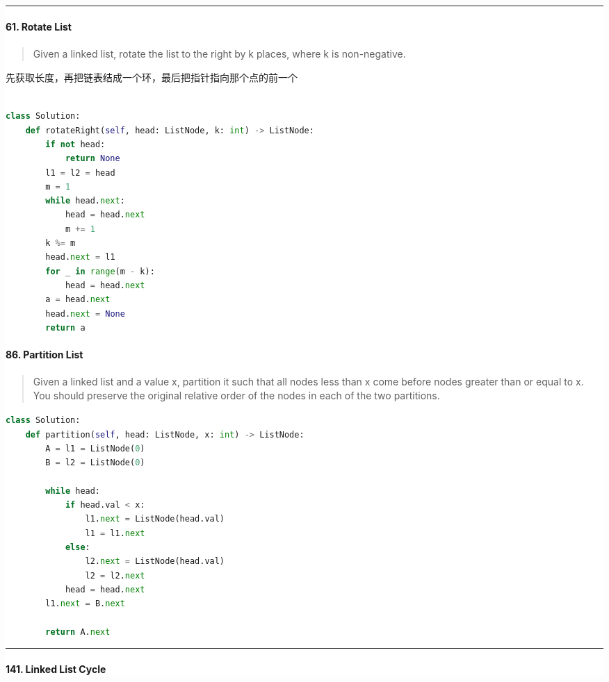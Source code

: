 ------

#### 61. Rotate List

>Given a linked list, rotate the list to the right by k places, where k is non-negative.

先获取长度，再把链表结成一个环，最后把指针指向那个点的前一个

```python

class Solution:
    def rotateRight(self, head: ListNode, k: int) -> ListNode:
        if not head:
            return None
        l1 = l2 = head
        m = 1
        while head.next:
            head = head.next
            m += 1
        k %= m
        head.next = l1
        for _ in range(m - k):
            head = head.next
        a = head.next
        head.next = None
        return a
```

#### 86. Partition List
>Given a linked list and a value x, partition it such that all nodes less than x come before nodes greater than or equal to x. You should preserve the original relative order of the nodes in each of the two partitions.

```python
class Solution:
    def partition(self, head: ListNode, x: int) -> ListNode:
        A = l1 = ListNode(0)
        B = l2 = ListNode(0)
        
        while head:
            if head.val < x:
                l1.next = ListNode(head.val)
                l1 = l1.next
            else:
                l2.next = ListNode(head.val)
                l2 = l2.next
            head = head.next
        l1.next = B.next
        
        return A.next
```
------

#### 141. Linked List Cycle
